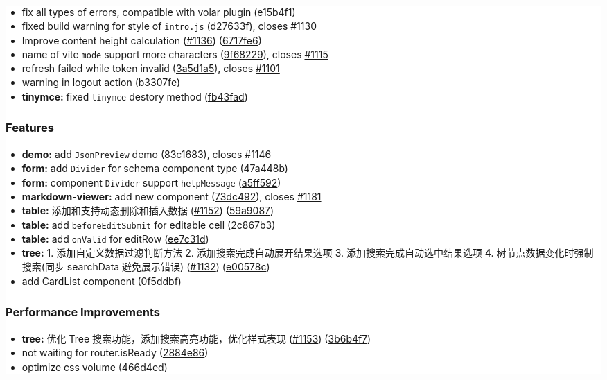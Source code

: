 - fix all types of errors, compatible with volar plugin ([e15b4f1](https://github.com/anncwb/vue-vben-admin/commit/e15b4f14db51812effd55670b3d2da7b082e00a7))
- fixed build warning for style of `intro.js` ([d27633f](https://github.com/anncwb/vue-vben-admin/commit/d27633fb31824e92cbeb24f8d626d8e33ce7179e)), closes [#1130](https://github.com/anncwb/vue-vben-admin/issues/1130)
- Improve content height calculation ([#1136](https://github.com/anncwb/vue-vben-admin/issues/1136)) ([6717fe6](https://github.com/anncwb/vue-vben-admin/commit/6717fe654e88e6a939a16c523832870388ec1886))
- name of vite `mode` support more characters ([9f68229](https://github.com/anncwb/vue-vben-admin/commit/9f6822991c4b2da78e0a5d0c7d6e0288f0d9d1cb)), closes [#1115](https://github.com/anncwb/vue-vben-admin/issues/1115)
- refresh failed while token invalid ([3a5d1a5](https://github.com/anncwb/vue-vben-admin/commit/3a5d1a5757c0a2be17e6dd370cbb023ddbb30d5e)), closes [#1101](https://github.com/anncwb/vue-vben-admin/issues/1101)
- warning in logout action ([b3307fe](https://github.com/anncwb/vue-vben-admin/commit/b3307fe2836fb6f9806d602d5bdb7e540c49f1b0))
- **tinymce:** fixed `tinymce` destory method ([fb43fad](https://github.com/anncwb/vue-vben-admin/commit/fb43fad555b093af23194bdb3670bc1347c0010f))

### Features

- **demo:** add `JsonPreview` demo ([83c1683](https://github.com/anncwb/vue-vben-admin/commit/83c1683bfdcf4ea33de771895b46e41f276969e8)), closes [#1146](https://github.com/anncwb/vue-vben-admin/issues/1146)
- **form:** add `Divider` for schema component type ([47a448b](https://github.com/anncwb/vue-vben-admin/commit/47a448b8aea572e54dac97dc4f9fb6c1c005685a))
- **form:** component `Divider` support `helpMessage` ([a5ff592](https://github.com/anncwb/vue-vben-admin/commit/a5ff59237f2eb6ea4c1770acc594c75bf1f6e95f))
- **markdown-viewer:** add new component ([73dc492](https://github.com/anncwb/vue-vben-admin/commit/73dc492b2a49793d945ccdae7f5c429c874f298c)), closes [#1181](https://github.com/anncwb/vue-vben-admin/issues/1181)
- **table:** 添加和支持动态删除和插入数据 ([#1152](https://github.com/anncwb/vue-vben-admin/issues/1152)) ([59a9087](https://github.com/anncwb/vue-vben-admin/commit/59a90877287a289f746eec97d12c2d3a1d5476b0))
- **table:** add `beforeEditSubmit` for editable cell ([2c867b3](https://github.com/anncwb/vue-vben-admin/commit/2c867b3d636d57cdc526a4ca600af7d747b7d833))
- **table:** add `onValid` for editRow ([ee7c31d](https://github.com/anncwb/vue-vben-admin/commit/ee7c31db44fd8f99f0d26da368e1d82b5630f309))
- **tree:** 1. 添加自定义数据过滤判断方法 2. 添加搜索完成自动展开结果选项 3. 添加搜索完成自动选中结果选项 4. 树节点数据变化时强制搜索(同步 searchData 避免展示错误) ([#1132](https://github.com/anncwb/vue-vben-admin/issues/1132)) ([e00578c](https://github.com/anncwb/vue-vben-admin/commit/e00578c40a585a4a35f235c0228aebaf62cea1ba))
- add CardList component ([0f5ddbf](https://github.com/anncwb/vue-vben-admin/commit/0f5ddbf1ec777fc238a94bd037d37ea787316757))

### Performance Improvements

- **tree:** 优化 Tree 搜索功能，添加搜索高亮功能，优化样式表现 ([#1153](https://github.com/anncwb/vue-vben-admin/issues/1153)) ([3b6b4f7](https://github.com/anncwb/vue-vben-admin/commit/3b6b4f73033e8757fd3a032f0910dfcc30dee151))
- not waiting for router.isReady ([2884e86](https://github.com/anncwb/vue-vben-admin/commit/2884e863ce826cd92cd782f40cdee31588bc6d32))
- optimize css volume ([466d4ed](https://github.com/anncwb/vue-vben-admin/commit/466d4edcd02fc91e2b4cdbbc3c501bfd2fde7a3d))
